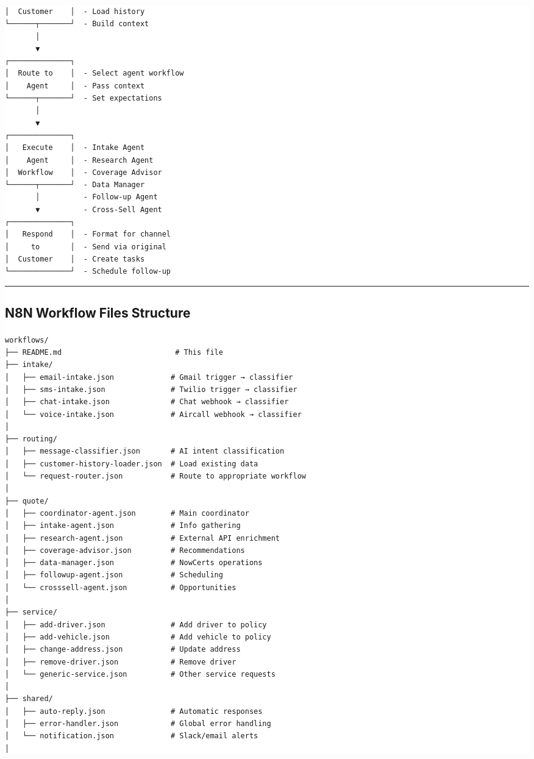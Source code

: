 ```
│  Customer    │  - Load history
└──────┬───────┘  - Build context
       │
       ▼
┌──────────────┐
│  Route to    │  - Select agent workflow
│    Agent     │  - Pass context
└──────┬───────┘  - Set expectations
       │
       ▼
┌──────────────┐
│   Execute    │  - Intake Agent
│    Agent     │  - Research Agent
│  Workflow    │  - Coverage Advisor
└──────┬───────┘  - Data Manager
       │          - Follow-up Agent
       ▼          - Cross-Sell Agent
┌──────────────┐
│   Respond    │  - Format for channel
│     to       │  - Send via original
│  Customer    │  - Create tasks
└──────────────┘  - Schedule follow-up
```

---

## N8N Workflow Files Structure

```
workflows/
├── README.md                          # This file
├── intake/
│   ├── email-intake.json             # Gmail trigger → classifier
│   ├── sms-intake.json               # Twilio trigger → classifier
│   ├── chat-intake.json              # Chat webhook → classifier
│   └── voice-intake.json             # Aircall webhook → classifier
│
├── routing/
│   ├── message-classifier.json       # AI intent classification
│   ├── customer-history-loader.json  # Load existing data
│   └── request-router.json           # Route to appropriate workflow
│
├── quote/
│   ├── coordinator-agent.json        # Main coordinator
│   ├── intake-agent.json             # Info gathering
│   ├── research-agent.json           # External API enrichment
│   ├── coverage-advisor.json         # Recommendations
│   ├── data-manager.json             # NowCerts operations
│   ├── followup-agent.json           # Scheduling
│   └── crosssell-agent.json          # Opportunities
│
├── service/
│   ├── add-driver.json               # Add driver to policy
│   ├── add-vehicle.json              # Add vehicle to policy
│   ├── change-address.json           # Update address
│   ├── remove-driver.json            # Remove driver
│   └── generic-service.json          # Other service requests
│
├── shared/
│   ├── auto-reply.json               # Automatic responses
│   ├── error-handler.json            # Global error handling
│   └── notification.json             # Slack/email alerts
│
```